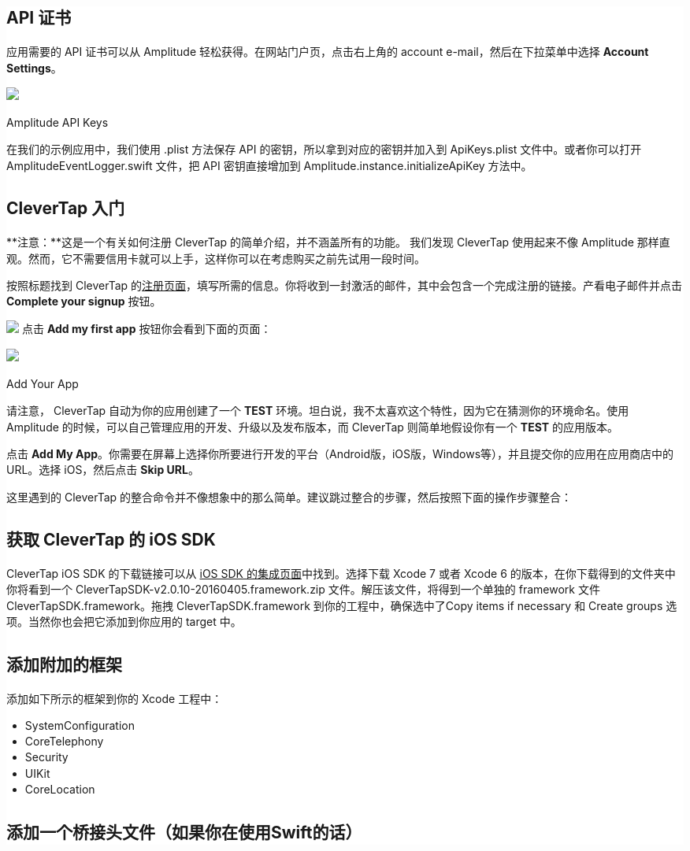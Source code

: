 ## API 证书

应用需要的 API 证书可以从 Amplitude 轻松获得。在网站门户页，点击右上角的 account e-mail，然后在下拉菜单中选择 **Account Settings**。

![](http://dev.iachieved.it/iachievedit/wp-content/uploads/2016/04/AmplitudeApiKeys.png)

Amplitude API Keys

在我们的示例应用中，我们使用 .plist 方法保存 API 的密钥，所以拿到对应的密钥并加入到 ApiKeys.plist 文件中。或者你可以打开 AmplitudeEventLogger.swift 文件，把 API 密钥直接增加到 Amplitude.instance.initializeApiKey 方法中。

## CleverTap 入门

**注意：**这是一个有关如何注册 CleverTap 的简单介绍，并不涵盖所有的功能。
我们发现 CleverTap 使用起来不像 Amplitude 那样直观。然而，它不需要信用卡就可以上手，这样你可以在考虑购买之前先试用一段时间。

按照标题找到 CleverTap 的[注册页面](https://clevertap.com/sign-up/)，填写所需的信息。你将收到一封激活的邮件，其中会包含一个完成注册的链接。产看电子邮件并点击 **Complete your signup** 按钮。

![](http://dev.iachieved.it/iachievedit/wp-content/uploads/2016/04/WelcomeToCleverTap.png)
点击 **Add my first app** 按钮你会看到下面的页面：

![](http://dev.iachieved.it/iachievedit/wp-content/uploads/2016/04/AddYourApp2.png)

Add Your App

请注意， CleverTap 自动为你的应用创建了一个 **TEST** 环境。坦白说，我不太喜欢这个特性，因为它在猜测你的环境命名。使用 Amplitude 的时候，可以自己管理应用的开发、升级以及发布版本，而 CleverTap 则简单地假设你有一个 **TEST** 的应用版本。

点击 **Add My App**。你需要在屏幕上选择你所要进行开发的平台（Android版，iOS版，Windows等），并且提交你的应用在应用商店中的 URL。选择 iOS，然后点击 **Skip URL**。

这里遇到的 CleverTap 的整合命令并不像想象中的那么简单。建议跳过整合的步骤，然后按照下面的操作步骤整合：

## 获取 CleverTap 的 iOS SDK

CleverTap iOS SDK 的下载链接可以从 [iOS SDK 的集成页面](https://support.clevertap.com/integration/ios-sdk/)中找到。选择下载 Xcode 7 或者 Xcode 6 的版本，在你下载得到的文件夹中你将看到一个 CleverTapSDK-v2.0.10-20160405.framework.zip 文件。解压该文件，将得到一个单独的 framework 文件 CleverTapSDK.framework。拖拽 CleverTapSDK.framework 到你的工程中，确保选中了Copy items if necessary 和 Create groups 选项。当然你也会把它添加到你应用的 target 中。

## 添加附加的框架

添加如下所示的框架到你的 Xcode 工程中：

* SystemConfiguration
* CoreTelephony
* Security
* UIKit
* CoreLocation

## 添加一个桥接头文件（如果你在使用Swift的话）
